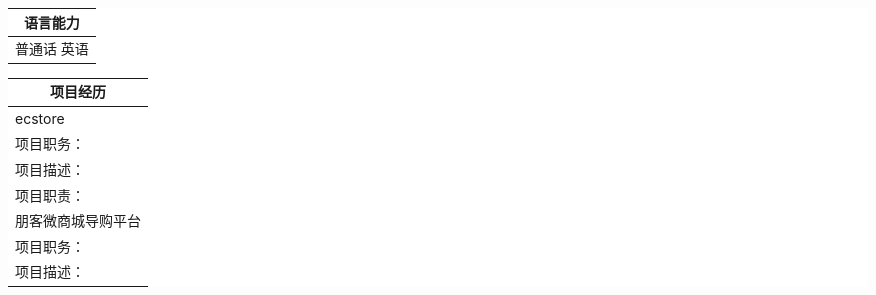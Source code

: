 | 语言能力 |
| --- |
| 普通话 英语 |

| 项目经历 |
| --- |
| ecstore | 2015.08-至今 |
| 项目职务： | 高级研发经理 |
| 项目描述： | 公司的电子商务平台，商城系统 |
| 项目职责： | 负责一些两次开发和维护以及一些接口对接工作 |
| 朋客微商城导购平台 | 2015.08-至今 |
| 项目职务： | 高级研发经理 |
| 项目描述： | 朋客平台是公司基于移动互联的商城+导购的综合类平台，其中涉及到手机应用、Web应用，另外还结合了微信的开放接口，以及第三方的聊天通讯方案，并整合了公司的其他业务『如CRM等平台』，实现了一整套的业务解决方案 |
